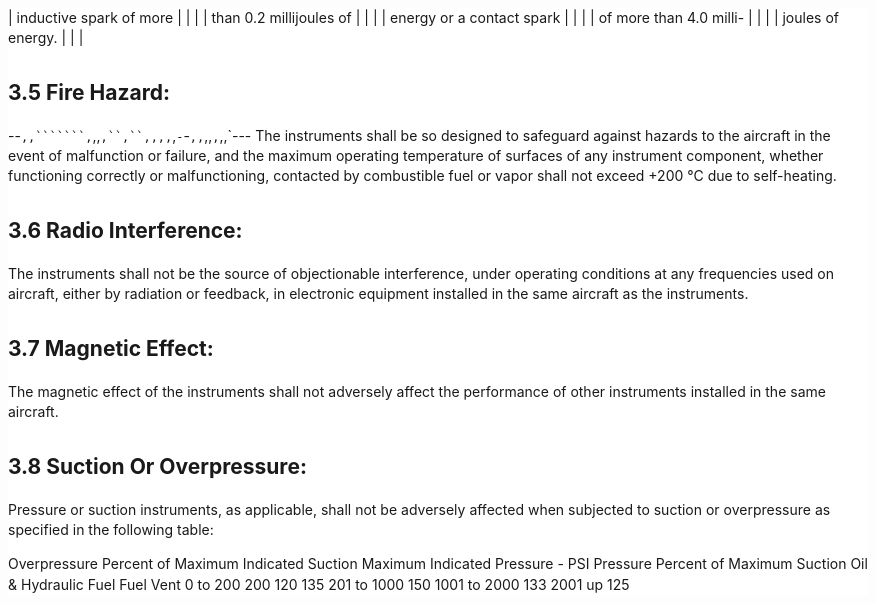 | inductive spark of more        |                                   |               |
| than 0.2 millijoules of        |                                   |               |
| energy or a contact spark      |                                   |               |
| of more than 4.0 milli-        |                                   |               |
| joules of energy.              |                                   |               |

## 3.5 Fire Hazard:

--`,,```````,`,,`,``,``,,,,`,`-`-`,,`,,`,`,,`---
The instruments shall be so designed to safeguard against hazards to the aircraft in the event of malfunction or failure, and the maximum operating temperature of surfaces of any instrument component, whether functioning correctly or malfunctioning, contacted by combustible fuel or vapor shall not exceed +200 °C due to self-heating.

## 3.6 Radio Interference:

The instruments shall not be the source of objectionable interference, under operating conditions at any frequencies used on aircraft, either by radiation or feedback, in electronic equipment installed in the same aircraft as the instruments.

## 3.7 Magnetic Effect:

The magnetic effect of the instruments shall not adversely affect the performance of other instruments installed in the same aircraft.

## 3.8 Suction Or Overpressure:

Pressure or suction instruments, as applicable, shall not be adversely affected when subjected to suction or overpressure as specified in the following table:

Overpressure
Percent of Maximum Indicated
Suction
Maximum Indicated
Pressure - PSI
Pressure
Percent of Maximum Suction
Oil & Hydraulic
Fuel
Fuel Vent
0 to 200
200
120
135
201 to 1000
150
1001 to 2000
133
2001 up
125
